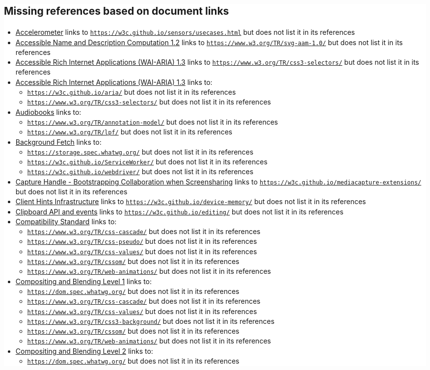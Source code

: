 
## Missing references based on document links

- [Accelerometer](https://w3c.github.io/accelerometer/) links to [`https://w3c.github.io/sensors/usecases.html`](https://w3c.github.io/sensors/usecases.html) but does not list it in its references
- [Accessible Name and Description Computation 1.2](https://w3c.github.io/accname/) links to [`https://www.w3.org/TR/svg-aam-1.0/`](https://www.w3.org/TR/svg-aam-1.0/) but does not list it in its references
- [Accessible Rich Internet Applications (WAI-ARIA) 1.3](https://w3c.github.io/aria/) links to [`https://www.w3.org/TR/css3-selectors/`](https://www.w3.org/TR/css3-selectors/) but does not list it in its references
- [Accessible Rich Internet Applications (WAI-ARIA) 1.3](https://w3c.github.io/aria/) links to:
    * [`https://w3c.github.io/aria/`](https://w3c.github.io/aria/) but does not list it in its references
    * [`https://www.w3.org/TR/css3-selectors/`](https://www.w3.org/TR/css3-selectors/) but does not list it in its references
- [Audiobooks](https://w3c.github.io/audiobooks/) links to:
    * [`https://www.w3.org/TR/annotation-model/`](https://www.w3.org/TR/annotation-model/) but does not list it in its references
    * [`https://www.w3.org/TR/lpf/`](https://www.w3.org/TR/lpf/) but does not list it in its references
- [Background Fetch](https://wicg.github.io/background-fetch/) links to:
    * [`https://storage.spec.whatwg.org/`](https://storage.spec.whatwg.org/) but does not list it in its references
    * [`https://w3c.github.io/ServiceWorker/`](https://w3c.github.io/ServiceWorker/) but does not list it in its references
    * [`https://w3c.github.io/webdriver/`](https://w3c.github.io/webdriver/) but does not list it in its references
- [Capture Handle - Bootstrapping Collaboration when Screensharing](https://w3c.github.io/mediacapture-handle/identity/) links to [`https://w3c.github.io/mediacapture-extensions/`](https://w3c.github.io/mediacapture-extensions/) but does not list it in its references
- [Client Hints Infrastructure](https://wicg.github.io/client-hints-infrastructure/) links to [`https://w3c.github.io/device-memory/`](https://w3c.github.io/device-memory/) but does not list it in its references
- [Clipboard API and events](https://w3c.github.io/clipboard-apis/) links to [`https://w3c.github.io/editing/`](https://w3c.github.io/editing/) but does not list it in its references
- [Compatibility Standard](https://compat.spec.whatwg.org/) links to:
    * [`https://www.w3.org/TR/css-cascade/`](https://www.w3.org/TR/css-cascade/) but does not list it in its references
    * [`https://www.w3.org/TR/css-pseudo/`](https://www.w3.org/TR/css-pseudo/) but does not list it in its references
    * [`https://www.w3.org/TR/css-values/`](https://www.w3.org/TR/css-values/) but does not list it in its references
    * [`https://www.w3.org/TR/cssom/`](https://www.w3.org/TR/cssom/) but does not list it in its references
    * [`https://www.w3.org/TR/web-animations/`](https://www.w3.org/TR/web-animations/) but does not list it in its references
- [Compositing and Blending Level 1](https://drafts.fxtf.org/compositing-1/) links to:
    * [`https://dom.spec.whatwg.org/`](https://dom.spec.whatwg.org/) but does not list it in its references
    * [`https://www.w3.org/TR/css-cascade/`](https://www.w3.org/TR/css-cascade/) but does not list it in its references
    * [`https://www.w3.org/TR/css-values/`](https://www.w3.org/TR/css-values/) but does not list it in its references
    * [`https://www.w3.org/TR/css3-background/`](https://www.w3.org/TR/css3-background/) but does not list it in its references
    * [`https://www.w3.org/TR/cssom/`](https://www.w3.org/TR/cssom/) but does not list it in its references
    * [`https://www.w3.org/TR/web-animations/`](https://www.w3.org/TR/web-animations/) but does not list it in its references
- [Compositing and Blending Level 2](https://drafts.fxtf.org/compositing-2/) links to:
    * [`https://dom.spec.whatwg.org/`](https://dom.spec.whatwg.org/) but does not list it in its references